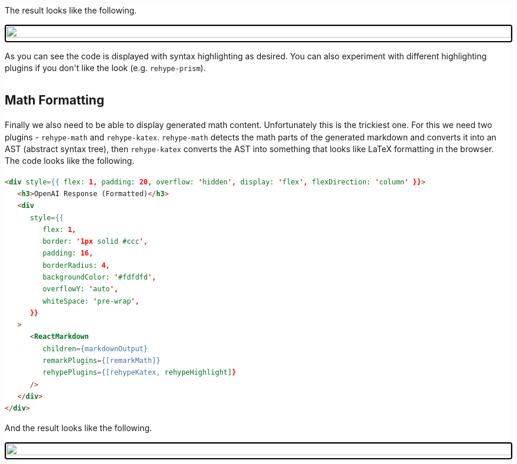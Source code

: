 ```html
```

The result looks like the following.

<div style="text-align:center">
<img src="{{site.baseurl}}/assets/code_formatting.png" width="100%" height="100%"
style="border: 2px solid #000; border-radius: 4px;"
>
</div>

As you can see the code is displayed with syntax highlighting as desired.  You can also experiment with different highlighting
plugins if you don't like the look (e.g. `rehype-prism`).


## Math Formatting

Finally we also need to be able to display generated math content.  Unfortunately this is the trickiest one.  For this
we need two plugins - `rehype-math` and `rehype-katex`.  `rehype-math` detects the math parts of the generated markdown
and converts it into an AST (abstract syntax tree), then `rehype-katex` converts the AST into something that looks like
LaTeX formatting in the browser.  The code looks like the following.

```html
<div style={{ flex: 1, padding: 20, overflow: 'hidden', display: 'flex', flexDirection: 'column' }}>
   <h3>OpenAI Response (Formatted)</h3>
   <div
      style={{
         flex: 1,
         border: '1px solid #ccc',
         padding: 16,
         borderRadius: 4,
         backgroundColor: '#fdfdfd',
         overflowY: 'auto',
         whiteSpace: 'pre-wrap',
      }}
   >
      <ReactMarkdown
         children={markdownOutput}
         remarkPlugins={[remarkMath]}
         rehypePlugins={[rehypeKatex, rehypeHighlight]}
      />
   </div>
</div>
```

And the result looks like the following.

<div style="text-align:center">
<img src="{{site.baseurl}}/assets/math_formatting_bad.png" width="100%" height="100%"
style="border: 2px solid #000; border-radius: 4px;"
>
</div>
